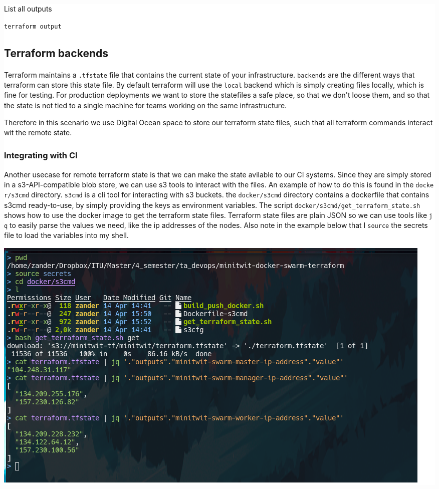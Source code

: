 List all outputs
```bash
terraform output
```











## Terraform backends

Terraform maintains a `.tfstate` file that contains the current state of your infrastructure. `backends` are the different ways that terraform can store this state file. By default terraform will use the `local` backend which is simply creating files locally, which is fine for testing. For production deployments we want to store the statefiles a safe place, so that we don't loose them, and so that the state is not tied to a single machine for teams working on the same infrastructure.

Therefore in this scenario we use Digital Ocean space to store our terraform state files, such that all terraform commands interact wit the remote state.

### Integrating with CI

Another usecase for remote terraform state is that we can make the state avilable to our CI systems. Since they are simply stored in a s3-API-compatible blob store, we can use s3 tools to interact with the files. An example of how to do this is found in the `docker/s3cmd` directory. `s3cmd` is a cli tool for interacting with s3 buckets. the `docker/s3cmd` directory contains a dockerfile that contains s3cmd ready-to-use, by simply providing the keys as environment variables. The script `docker/s3cmd/get_terraform_state.sh` shows how to use the docker image to get the terraform state files. Terraform state files are plain JSON so we can use tools like `jq` to easily parse the values we need, like the ip addresses of the nodes. Also note in the example below that I `source` the secrets file to load the variables into my shell.

![](images/s3cmd.png)
